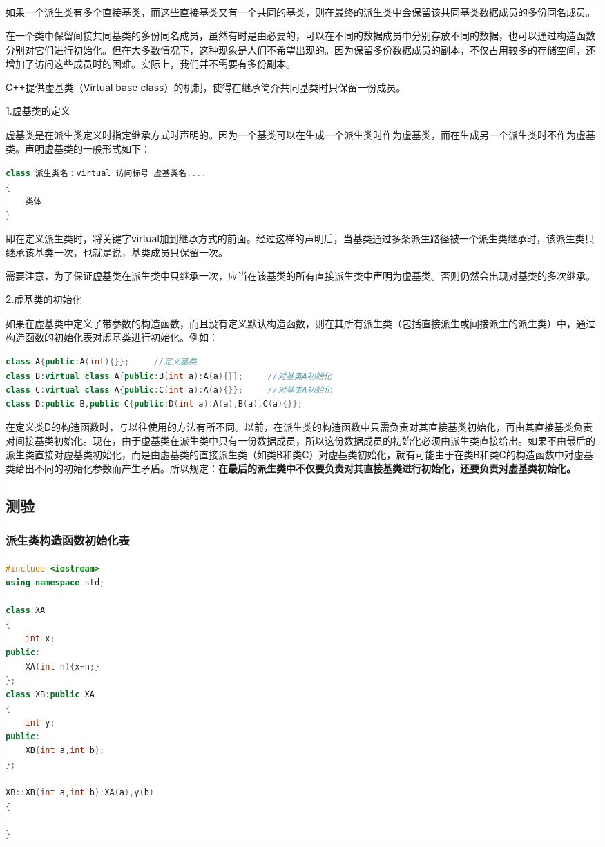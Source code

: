 如果一个派生类有多个直接基类，而这些直接基类又有一个共同的基类，则在最终的派生类中会保留该共同基类数据成员的多份同名成员。

在一个类中保留间接共同基类的多份同名成员，虽然有时是由必要的，可以在不同的数据成员中分别存放不同的数据，也可以通过构造函数分别对它们进行初始化。但在大多数情况下，这种现象是人们不希望出现的。因为保留多份数据成员的副本，不仅占用较多的存储空间，还增加了访问这些成员时的困难。实际上，我们并不需要有多份副本。

C++提供虚基类（Virtual base class）的机制，使得在继承简介共同基类时只保留一份成员。

1.虚基类的定义

虚基类是在派生类定义时指定继承方式时声明的。因为一个基类可以在生成一个派生类时作为虚基类，而在生成另一个派生类时不作为虚基类。声明虚基类的一般形式如下：

```cpp
class 派生类名：virtual 访问标号 虚基类名,...
{
	类体
}
```

即在定义派生类时，将关键字virtual加到继承方式的前面。经过这样的声明后，当基类通过多条派生路径被一个派生类继承时，该派生类只继承该基类一次，也就是说，基类成员只保留一次。

需要注意，为了保证虚基类在派生类中只继承一次，应当在该基类的所有直接派生类中声明为虚基类。否则仍然会出现对基类的多次继承。

2.虚基类的初始化

如果在虚基类中定义了带参数的构造函数，而且没有定义默认构造函数，则在其所有派生类（包括直接派生或间接派生的派生类）中，通过构造函数的初始化表对虚基类进行初始化。例如：

```cpp
class A{public:A(int){}};     //定义基类
class B:virtual class A{public:B(int a):A(a){}};     //对基类A初始化
class C:virtual class A{public:C(int a):A(a){}};     //对基类A初始化
class D:public B,public C{public:D(int a):A(a),B(a),C(a){}};   
```

在定义类D的构造函数时，与以往使用的方法有所不同。以前，在派生类的构造函数中只需负责对其直接基类初始化，再由其直接基类负责对间接基类初始化。现在，由于虚基类在派生类中只有一份数据成员，所以这份数据成员的初始化必须由派生类直接给出。如果不由最后的派生类直接对虚基类初始化，而是由虚基类的直接派生类（如类B和类C）对虚基类初始化，就有可能由于在类B和类C的构造函数中对虚基类给出不同的初始化参数而产生矛盾。所以规定：**在最后的派生类中不仅要负责对其直接基类进行初始化，还要负责对虚基类初始化。**

## 测验

### 派生类构造函数初始化表

```cpp
#include <iostream>
using namespace std;

class XA
{
    int x;
public:
    XA(int n){x=n;}
};
class XB:public XA
{
    int y;
public:
    XB(int a,int b);
};

XB::XB(int a,int b):XA(a),y(b)
{

}
```
